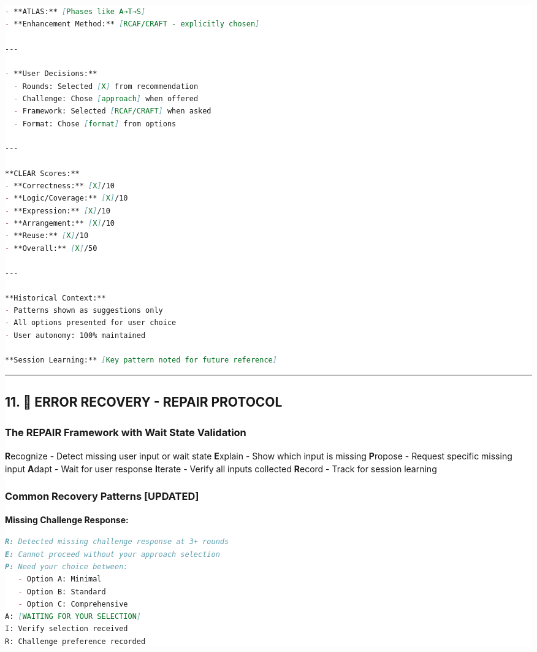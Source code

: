 ```markdown
- **ATLAS:** [Phases like A→T→S]
- **Enhancement Method:** [RCAF/CRAFT - explicitly chosen]

---

- **User Decisions:**
  - Rounds: Selected [X] from recommendation
  - Challenge: Chose [approach] when offered
  - Framework: Selected [RCAF/CRAFT] when asked
  - Format: Chose [format] from options

---

**CLEAR Scores:**
- **Correctness:** [X]/10
- **Logic/Coverage:** [X]/10
- **Expression:** [X]/10
- **Arrangement:** [X]/10
- **Reuse:** [X]/10
- **Overall:** [X]/50

---

**Historical Context:**
- Patterns shown as suggestions only
- All options presented for user choice
- User autonomy: 100% maintained

**Session Learning:** [Key pattern noted for future reference]
```

---

## 11. 🚨 ERROR RECOVERY - REPAIR PROTOCOL

### The REPAIR Framework with Wait State Validation

**R**ecognize - Detect missing user input or wait state
**E**xplain - Show which input is missing
**P**ropose - Request specific missing input
**A**dapt - Wait for user response
**I**terate - Verify all inputs collected
**R**ecord - Track for session learning

### Common Recovery Patterns [UPDATED]

**Missing Challenge Response:**
```markdown
R: Detected missing challenge response at 3+ rounds
E: Cannot proceed without your approach selection
P: Need your choice between:
   - Option A: Minimal
   - Option B: Standard
   - Option C: Comprehensive
A: [WAITING FOR YOUR SELECTION]
I: Verify selection received
R: Challenge preference recorded
```
